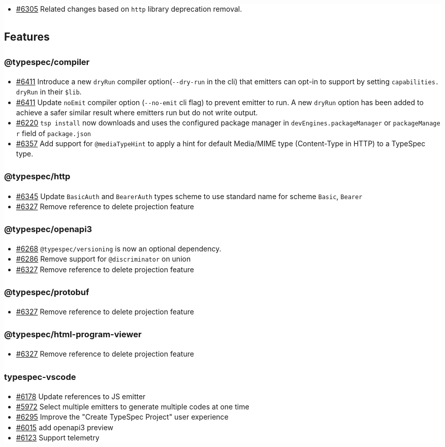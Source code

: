 - [#6305](https://github.com/microsoft/typespec/pull/6305) Related changes based on `http` library deprecation removal.

## Features

### @typespec/compiler

- [#6411](https://github.com/microsoft/typespec/pull/6411) Introduce a new `dryRun` compiler option(`--dry-run` in the cli) that emitters can opt-in to support by setting `capabilities.dryRun` in their `$lib`.
- [#6411](https://github.com/microsoft/typespec/pull/6411) Update `noEmit` compiler option (`--no-emit` cli flag) to prevent emitter to run. A new `dryRun` option has been added to achieve a safer similar result where emitters run but do not write output.
- [#6220](https://github.com/microsoft/typespec/pull/6220) `tsp install` now downloads and uses the configured package manager in `devEngines.packageManager` or `packageManager` field of `package.json`
- [#6357](https://github.com/microsoft/typespec/pull/6357) Add support for `@mediaTypeHint` to apply a hint for default Media/MIME type (Content-Type in HTTP) to a TypeSpec type.

### @typespec/http

- [#6345](https://github.com/microsoft/typespec/pull/6345) Update `BasicAuth` and `BearerAuth` types scheme to use standard name for scheme `Basic`, `Bearer`
- [#6327](https://github.com/microsoft/typespec/pull/6327) Remove reference to delete projection feature

### @typespec/openapi3

- [#6268](https://github.com/microsoft/typespec/pull/6268) `@typespec/versioning` is now an optional dependency.
- [#6286](https://github.com/microsoft/typespec/pull/6286) Remove support for `@discriminator` on union
- [#6327](https://github.com/microsoft/typespec/pull/6327) Remove reference to delete projection feature

### @typespec/protobuf

- [#6327](https://github.com/microsoft/typespec/pull/6327) Remove reference to delete projection feature

### @typespec/html-program-viewer

- [#6327](https://github.com/microsoft/typespec/pull/6327) Remove reference to delete projection feature

### typespec-vscode

- [#6178](https://github.com/microsoft/typespec/pull/6178) Update references to JS emitter
- [#5972](https://github.com/microsoft/typespec/pull/5972) Select multiple emitters to generate multiple codes at one time
- [#6295](https://github.com/microsoft/typespec/pull/6295) Improve the "Create TypeSpec Project" user experience
- [#6015](https://github.com/microsoft/typespec/pull/6015) add openapi3 preview
- [#6123](https://github.com/microsoft/typespec/pull/6123) Support telemetry
